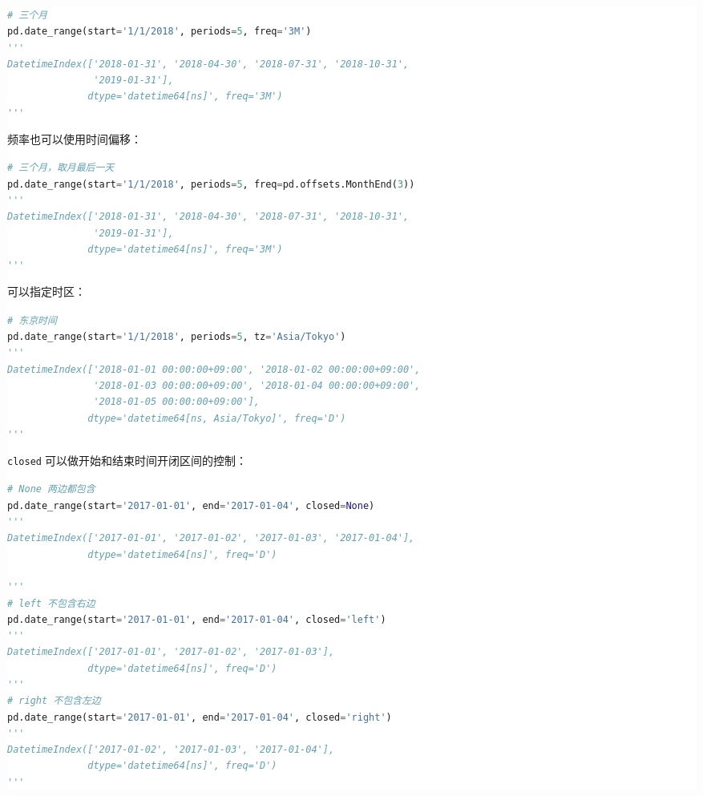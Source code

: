 ```python
# 三个月
pd.date_range(start='1/1/2018', periods=5, freq='3M')
'''
DatetimeIndex(['2018-01-31', '2018-04-30', '2018-07-31', '2018-10-31',
               '2019-01-31'],
              dtype='datetime64[ns]', freq='3M')
'''
```

频率也可以使用时间偏移：

```python
# 三个月，取月最后一天
pd.date_range(start='1/1/2018', periods=5, freq=pd.offsets.MonthEnd(3))
'''
DatetimeIndex(['2018-01-31', '2018-04-30', '2018-07-31', '2018-10-31',
               '2019-01-31'],
              dtype='datetime64[ns]', freq='3M')
'''
```

可以指定时区：

```python
# 东京时间
pd.date_range(start='1/1/2018', periods=5, tz='Asia/Tokyo')
'''
DatetimeIndex(['2018-01-01 00:00:00+09:00', '2018-01-02 00:00:00+09:00',
               '2018-01-03 00:00:00+09:00', '2018-01-04 00:00:00+09:00',
               '2018-01-05 00:00:00+09:00'],
              dtype='datetime64[ns, Asia/Tokyo]', freq='D')
'''
```

`closed` 可以做开始和结束时间开闭区间的控制：

```python
# None 两边都包含
pd.date_range(start='2017-01-01', end='2017-01-04', closed=None)
'''
DatetimeIndex(['2017-01-01', '2017-01-02', '2017-01-03', '2017-01-04'],
              dtype='datetime64[ns]', freq='D')

'''
# left 不包含右边
pd.date_range(start='2017-01-01', end='2017-01-04', closed='left')
'''
DatetimeIndex(['2017-01-01', '2017-01-02', '2017-01-03'],
              dtype='datetime64[ns]', freq='D')
'''
# right 不包含左边
pd.date_range(start='2017-01-01', end='2017-01-04', closed='right')
'''
DatetimeIndex(['2017-01-02', '2017-01-03', '2017-01-04'],
              dtype='datetime64[ns]', freq='D')
'''
```
